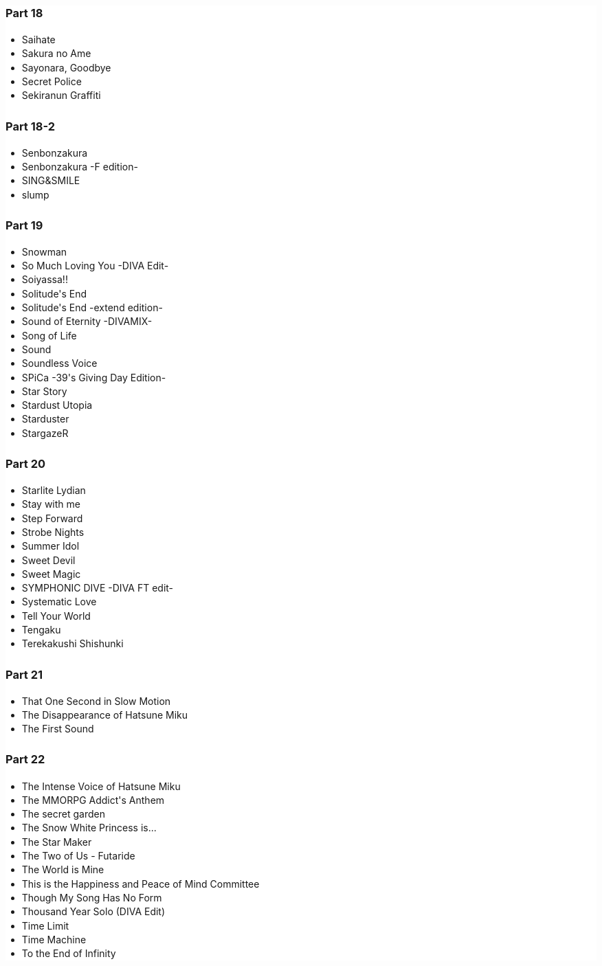 ### Part 18
- Saihate
- Sakura no Ame
- Sayonara, Goodbye
- Secret Police
- Sekiranun Graffiti

### Part 18-2
- Senbonzakura
- Senbonzakura -F edition-
- SING&SMILE
- slump

### Part 19
- Snowman
- So Much Loving You -DIVA Edit-
- Soiyassa!!
- Solitude's End
- Solitude's End -extend edition-
- Sound of Eternity -DIVAMIX-
- Song of Life
- Sound
- Soundless Voice
- SPiCa -39's Giving Day Edition-
- Star Story
- Stardust Utopia
- Starduster
- StargazeR

### Part 20
- Starlite Lydian
- Stay with me
- Step Forward
- Strobe Nights
- Summer Idol
- Sweet Devil
- Sweet Magic
- SYMPHONIC DIVE -DIVA FT edit-
- Systematic Love
- Tell Your World
- Tengaku
- Terekakushi Shishunki

### Part 21
- That One Second in Slow Motion
- The Disappearance of Hatsune Miku
- The First Sound

### Part 22
- The Intense Voice of Hatsune Miku
- The MMORPG Addict's Anthem
- The secret garden
- The Snow White Princess is...
- The Star Maker
- The Two of Us - Futaride
- The World is Mine
- This is the Happiness and Peace of Mind Committee
- Though My Song Has No Form
- Thousand Year Solo (DIVA Edit)
- Time Limit
- Time Machine
- To the End of Infinity